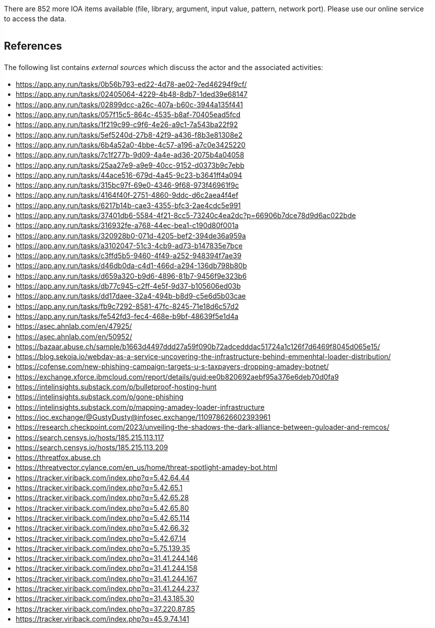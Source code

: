 There are 852 more IOA items available (file, library, argument, input value, pattern, network port). Please use our online service to access the data.

## References

The following list contains _external sources_ which discuss the actor and the associated activities:

* https://app.any.run/tasks/0b56b793-ed22-4d78-ae02-7ed46294f9cf/
* https://app.any.run/tasks/02405064-4229-4b48-8db7-1ded39e68147
* https://app.any.run/tasks/02899dcc-a26c-407a-b60c-3944a135f441
* https://app.any.run/tasks/057f15c5-864c-4535-b8af-70405ead5fcd
* https://app.any.run/tasks/1f219c99-c9f6-4e26-a9c1-7a543ba22f92
* https://app.any.run/tasks/5ef5240d-27b8-42f9-a436-f8b3e81308e2
* https://app.any.run/tasks/6b4a52a0-4bbe-4c57-a196-a7c0e3425220
* https://app.any.run/tasks/7c1f277b-9d09-4a4e-ad36-2075b4a04058
* https://app.any.run/tasks/25aa27e9-a9e9-40cc-9152-d0373b9c7ebb
* https://app.any.run/tasks/44ace516-679d-4a45-9c23-b3641ff4a094
* https://app.any.run/tasks/315bc97f-69e0-4346-9f68-973f46961f9c
* https://app.any.run/tasks/4164f40f-2751-4860-9ddc-d6c2aea4f4ef
* https://app.any.run/tasks/6217b14b-cae3-4355-bfc3-2ae4cdc5e991
* https://app.any.run/tasks/37401db6-5584-4f21-8cc5-73240c4ea2dc?p=66906b7dce78d9d6ac022bde
* https://app.any.run/tasks/316932fe-a768-44ec-bea1-c190d80f001a
* https://app.any.run/tasks/320928b0-071d-4205-bef2-394de36a959a
* https://app.any.run/tasks/a3102047-51c3-4cb9-ad73-b147835e7bce
* https://app.any.run/tasks/c3ffd5b5-9460-4f49-a252-948394f7ae39
* https://app.any.run/tasks/d46db0da-c4d1-466d-a294-136db798b80b
* https://app.any.run/tasks/d659a320-b9d6-4896-81b7-9456f9e323b6
* https://app.any.run/tasks/db77c945-c2ff-4e5f-9d37-b105606ed03b
* https://app.any.run/tasks/dd17daee-32a4-494b-b8d9-c5e6d5b03cae
* https://app.any.run/tasks/fb9c7292-8581-47fc-8245-71e18d6c57d2
* https://app.any.run/tasks/fe542fd3-fec4-468e-b9bf-48639f5e1d4a
* https://asec.ahnlab.com/en/47925/
* https://asec.ahnlab.com/en/50952/
* https://bazaar.abuse.ch/sample/b1663d4497ddd27a59f090b72adcedddac51724a1c126f7d6469f8045d065e15/
* https://blog.sekoia.io/webdav-as-a-service-uncovering-the-infrastructure-behind-emmenhtal-loader-distribution/
* https://cofense.com/new-phishing-campaign-targets-u-s-taxpayers-dropping-amadey-botnet/
* https://exchange.xforce.ibmcloud.com/report/details/guid:ee0b820692aebf95a376e6deb70d0fa9
* https://intelinsights.substack.com/p/bulletproof-hosting-hunt
* https://intelinsights.substack.com/p/gone-phishing
* https://intelinsights.substack.com/p/mapping-amadey-loader-infrastructure
* https://ioc.exchange/@GustyDusty@infosec.exchange/110978626602393961
* https://research.checkpoint.com/2023/unveiling-the-shadows-the-dark-alliance-between-guloader-and-remcos/
* https://search.censys.io/hosts/185.215.113.117
* https://search.censys.io/hosts/185.215.113.209
* https://threatfox.abuse.ch
* https://threatvector.cylance.com/en_us/home/threat-spotlight-amadey-bot.html
* https://tracker.viriback.com/index.php?q=5.42.64.44
* https://tracker.viriback.com/index.php?q=5.42.65.1
* https://tracker.viriback.com/index.php?q=5.42.65.28
* https://tracker.viriback.com/index.php?q=5.42.65.80
* https://tracker.viriback.com/index.php?q=5.42.65.114
* https://tracker.viriback.com/index.php?q=5.42.66.32
* https://tracker.viriback.com/index.php?q=5.42.67.14
* https://tracker.viriback.com/index.php?q=5.75.139.35
* https://tracker.viriback.com/index.php?q=31.41.244.146
* https://tracker.viriback.com/index.php?q=31.41.244.158
* https://tracker.viriback.com/index.php?q=31.41.244.167
* https://tracker.viriback.com/index.php?q=31.41.244.237
* https://tracker.viriback.com/index.php?q=31.43.185.30
* https://tracker.viriback.com/index.php?q=37.220.87.85
* https://tracker.viriback.com/index.php?q=45.9.74.141